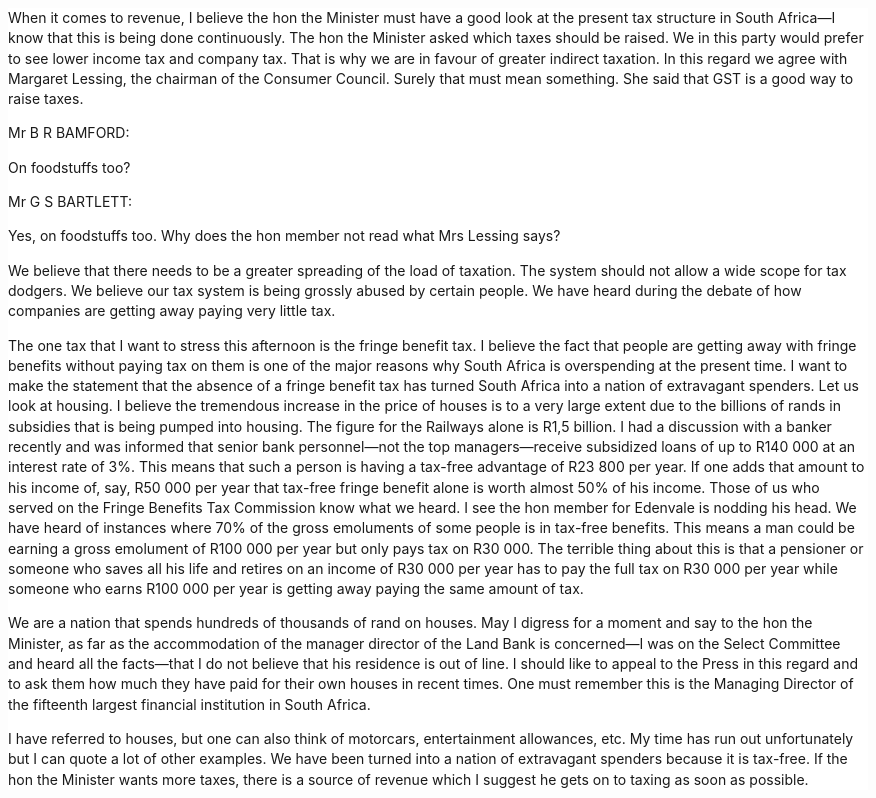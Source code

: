 <p>When it comes to revenue, I believe the hon the Minister must have a good look at the present tax structure in South Africa&#x2014;I know that this is being done continuously. The hon the Minister asked which taxes should be raised. We in this party would prefer to see lower income tax and company tax. That is why we are in favour of greater indirect taxation. In this regard we agree with Margaret Lessing, the chairman of the Consumer Council. Surely that must mean something. She said that GST is a good way to raise taxes.</p>

</speech>

<speech by="#bamford">

<from>Mr <person refersTo="hansard_za">B R BAMFORD</person>:</from>

<p>On foodstuffs too?</p>

</speech>

<speech by="#bartlett">

<from>Mr <person refersTo="hansard_za">G S BARTLETT</person>:</from>

<p>Yes, on foodstuffs too. Why does the hon member not read what Mrs Lessing says?</p>

<p>We believe that there needs to be a greater spreading of the load of taxation. The system should not allow a wide scope for tax dodgers. We believe our tax system is being grossly abused by certain people. We have heard during the debate of how companies are getting away paying very little tax.</p>

<p>The one tax that I want to stress this afternoon is the fringe benefit tax. I believe the fact that people are getting away with fringe benefits without paying tax on them is one of the major reasons why South Africa is overspending at the present time. I want to make the statement that the absence of a fringe benefit tax has turned South Africa into a nation of extravagant spenders. Let us look at housing. I believe the tremendous increase in the price of houses is to a very large extent due to the billions of rands in subsidies that is being pumped into housing. The figure for the Railways alone is R1,5 billion. I had a discussion with a banker recently and was informed that senior bank personnel&#x2014;not the top managers&#x2014;receive subsidized loans of up to R140 000 at an interest rate of 3%. This means that such a person is having a tax-free advantage of R23 800 per year. If one adds that amount to his income of, say, R50 000 per year that tax-free fringe benefit alone is worth almost 50% of his income. Those of us who served on the Fringe Benefits Tax Commission know what we heard. I see the hon member for Edenvale is nodding his head. We have heard of instances where 70% of the gross emoluments of some people is in tax-free benefits. This means a man could be earning a gross emolument of R100 000 per year but only pays tax on R30 000. The terrible thing about this is that a pensioner or someone who saves all his life and retires on an income of R30 000 per year has to pay the full tax on R30 000 per year while someone who earns R100 000 per year is getting away paying the same amount of tax.</p>

<p>We are a nation that spends hundreds of thousands of rand on houses. May I digress for a moment and say to the hon the Minister, as far as the accommodation of the manager director of the Land Bank is concerned&#x2014;I was on the Select Committee and heard all the facts&#x2014;that I do not believe that his residence is out of line. I should like to appeal to the Press in this regard and to ask them how much they have paid for their own houses in recent times. One must remember this is the Managing Director of the fifteenth largest financial institution in South Africa.</p>

<p>I have referred to houses, but one can also think of motorcars, entertainment allowances, etc. My time has run out unfortunately but I can quote a lot of other examples. We have been turned into a nation of extravagant spenders because it is tax-free. If the hon the Minister wants more taxes, there is a source of revenue which I suggest he gets on to taxing as soon as possible.</p>
